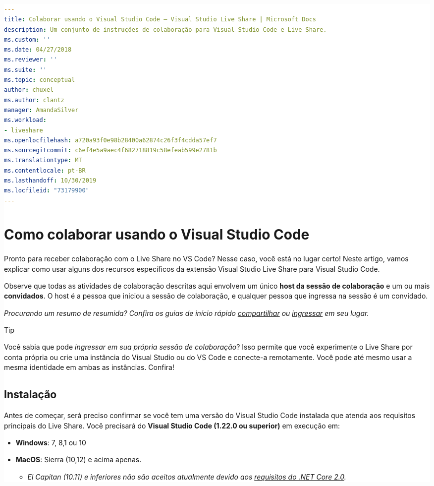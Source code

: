 ```yaml
---
title: Colaborar usando o Visual Studio Code – Visual Studio Live Share | Microsoft Docs
description: Um conjunto de instruções de colaboração para Visual Studio Code e Live Share.
ms.custom: ''
ms.date: 04/27/2018
ms.reviewer: ''
ms.suite: ''
ms.topic: conceptual
author: chuxel
ms.author: clantz
manager: AmandaSilver
ms.workload:
- liveshare
ms.openlocfilehash: a720a93f0e98b28400a62874c26f3f4cdda57ef7
ms.sourcegitcommit: c6ef4e5a9aec4f682718819c58efeab599e2781b
ms.translationtype: MT
ms.contentlocale: pt-BR
ms.lasthandoff: 10/30/2019
ms.locfileid: "73179900"
---
```



# <a name="how-to-collaborate-using-visual-studio-code"></a>Como colaborar usando o Visual Studio Code

Pronto para receber colaboração com o Live Share no VS Code?  Nesse caso, você está no lugar certo! Neste artigo, vamos explicar como usar alguns dos recursos específicos da extensão Visual Studio Live Share para Visual Studio Code.

Observe que todas as atividades de colaboração descritas aqui envolvem um único **host da sessão de colaboração** e um ou mais **convidados**. O host é a pessoa que iniciou a sessão de colaboração, e qualquer pessoa que ingressa na sessão é um convidado.

*Procurando um resumo de resumida? Confira os guias de início rápido [compartilhar](../quickstart/share.md) ou [ingressar](../quickstart/join.md) em seu lugar.*

> [!TIP]
> Você sabia que pode *ingressar em sua própria sessão de colaboração*? Isso permite que você experimente o Live Share por conta própria ou crie uma instância do Visual Studio ou do VS Code e conecte-a remotamente. Você pode até mesmo usar a mesma identidade em ambas as instâncias. Confira!

## <a name="installation"></a>Instalação

Antes de começar, será preciso confirmar se você tem uma versão do Visual Studio Code instalada que atenda aos requisitos principais do Live Share. Você precisará do **Visual Studio Code (1.22.0 ou superior)** em execução em:

- **Windows**: 7, 8,1 ou 10

- **MacOS**: Sierra (10,12) e acima apenas.
    - _El Capitan (10.11) e inferiores não são aceitos atualmente devido aos [requisitos do .NET Core 2.0](https://go.microsoft.com/fwlink/?linkid=872315)._
